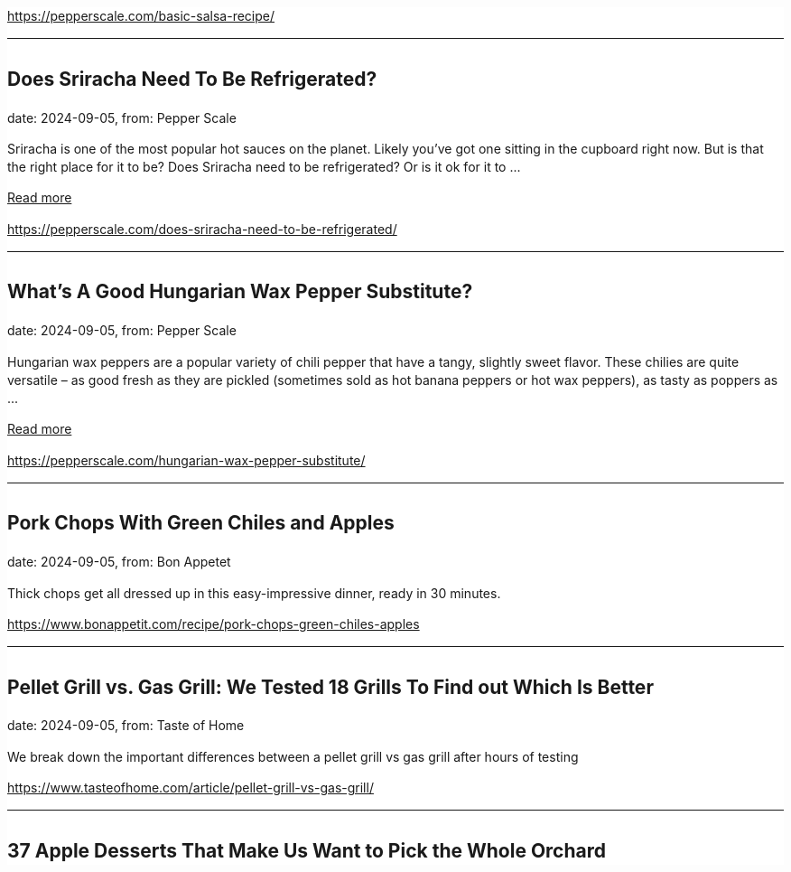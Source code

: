 <https://pepperscale.com/basic-salsa-recipe/>

---

## Does Sriracha Need To Be Refrigerated?

date: 2024-09-05, from: Pepper Scale

Sriracha is one of the most popular hot sauces on the planet. Likely you&#8217;ve got one sitting in the cupboard right now. But is that the right place for it to be? Does Sriracha need to be refrigerated? Or is it ok for it to ... <p class="read-more-container"><a title="Does Sriracha Need To Be Refrigerated?" class="read-more button" href="https://pepperscale.com/does-sriracha-need-to-be-refrigerated/#more-4626" aria-label="Read more about Does Sriracha Need To Be Refrigerated?">Read more</a></p> 

<https://pepperscale.com/does-sriracha-need-to-be-refrigerated/>

---

## What’s A Good Hungarian Wax Pepper Substitute?

date: 2024-09-05, from: Pepper Scale

Hungarian wax peppers are a popular variety of chili pepper that have a tangy, slightly sweet flavor. These chilies are quite versatile &#8211; as good fresh as they are pickled (sometimes sold as hot banana peppers or hot wax peppers), as tasty as poppers as ... <p class="read-more-container"><a title="What&#8217;s A Good Hungarian Wax Pepper Substitute?" class="read-more button" href="https://pepperscale.com/hungarian-wax-pepper-substitute/#more-91420" aria-label="Read more about What&#8217;s A Good Hungarian Wax Pepper Substitute?">Read more</a></p> 

<https://pepperscale.com/hungarian-wax-pepper-substitute/>

---

## Pork Chops With Green Chiles and Apples

date: 2024-09-05, from: Bon Appetet

Thick chops get all dressed up in this easy-impressive dinner, ready in 30 minutes. 

<https://www.bonappetit.com/recipe/pork-chops-green-chiles-apples>

---

## Pellet Grill vs. Gas Grill: We Tested 18 Grills To Find out Which Is Better

date: 2024-09-05, from: Taste of Home

We break down the important differences between a pellet grill vs gas grill after hours of testing 

<https://www.tasteofhome.com/article/pellet-grill-vs-gas-grill/>

---

## 37 Apple Desserts That Make Us Want to Pick the Whole Orchard

